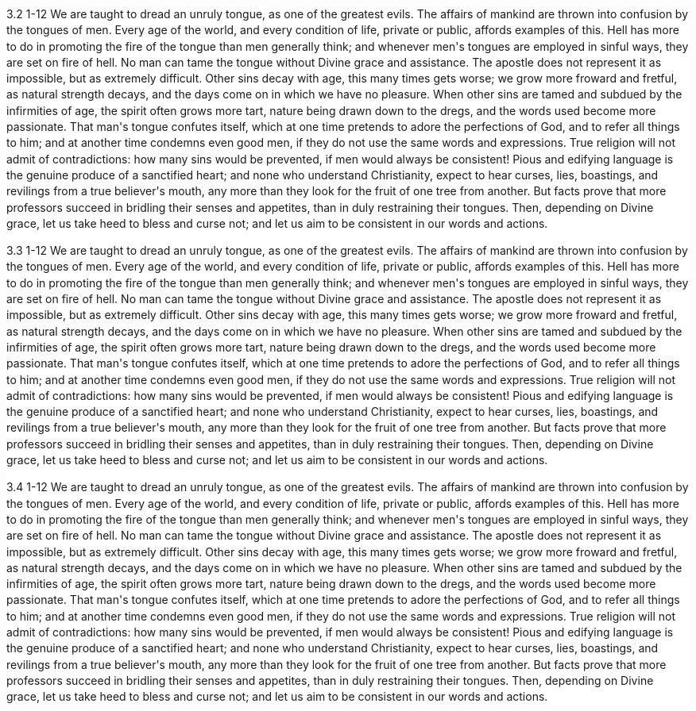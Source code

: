 3.2 1-12 We are taught to dread an unruly tongue, as one of the greatest evils. The affairs of mankind are thrown into confusion by the tongues of men. Every age of the world, and every condition of life, private or public, affords examples of this. Hell has more to do in promoting the fire of the tongue than men generally think; and whenever men's tongues are employed in sinful ways, they are set on fire of hell. No man can tame the tongue without Divine grace and assistance. The apostle does not represent it as impossible, but as extremely difficult. Other sins decay with age, this many times gets worse; we grow more froward and fretful, as natural strength decays, and the days come on in which we have no pleasure. When other sins are tamed and subdued by the infirmities of age, the spirit often grows more tart, nature being drawn down to the dregs, and the words used become more passionate. That man's tongue confutes itself, which at one time pretends to adore the perfections of God, and to refer all things to him; and at another time condemns even good men, if they do not use the same words and expressions. True religion will not admit of contradictions: how many sins would be prevented, if men would always be consistent! Pious and edifying language is the genuine produce of a sanctified heart; and none who understand Christianity, expect to hear curses, lies, boastings, and revilings from a true believer's mouth, any more than they look for the fruit of one tree from another. But facts prove that more professors succeed in bridling their senses and appetites, than in duly restraining their tongues. Then, depending on Divine grace, let us take heed to bless and curse not; and let us aim to be consistent in our words and actions.

3.3 1-12 We are taught to dread an unruly tongue, as one of the greatest evils. The affairs of mankind are thrown into confusion by the tongues of men. Every age of the world, and every condition of life, private or public, affords examples of this. Hell has more to do in promoting the fire of the tongue than men generally think; and whenever men's tongues are employed in sinful ways, they are set on fire of hell. No man can tame the tongue without Divine grace and assistance. The apostle does not represent it as impossible, but as extremely difficult. Other sins decay with age, this many times gets worse; we grow more froward and fretful, as natural strength decays, and the days come on in which we have no pleasure. When other sins are tamed and subdued by the infirmities of age, the spirit often grows more tart, nature being drawn down to the dregs, and the words used become more passionate. That man's tongue confutes itself, which at one time pretends to adore the perfections of God, and to refer all things to him; and at another time condemns even good men, if they do not use the same words and expressions. True religion will not admit of contradictions: how many sins would be prevented, if men would always be consistent! Pious and edifying language is the genuine produce of a sanctified heart; and none who understand Christianity, expect to hear curses, lies, boastings, and revilings from a true believer's mouth, any more than they look for the fruit of one tree from another. But facts prove that more professors succeed in bridling their senses and appetites, than in duly restraining their tongues. Then, depending on Divine grace, let us take heed to bless and curse not; and let us aim to be consistent in our words and actions.

3.4 1-12 We are taught to dread an unruly tongue, as one of the greatest evils. The affairs of mankind are thrown into confusion by the tongues of men. Every age of the world, and every condition of life, private or public, affords examples of this. Hell has more to do in promoting the fire of the tongue than men generally think; and whenever men's tongues are employed in sinful ways, they are set on fire of hell. No man can tame the tongue without Divine grace and assistance. The apostle does not represent it as impossible, but as extremely difficult. Other sins decay with age, this many times gets worse; we grow more froward and fretful, as natural strength decays, and the days come on in which we have no pleasure. When other sins are tamed and subdued by the infirmities of age, the spirit often grows more tart, nature being drawn down to the dregs, and the words used become more passionate. That man's tongue confutes itself, which at one time pretends to adore the perfections of God, and to refer all things to him; and at another time condemns even good men, if they do not use the same words and expressions. True religion will not admit of contradictions: how many sins would be prevented, if men would always be consistent! Pious and edifying language is the genuine produce of a sanctified heart; and none who understand Christianity, expect to hear curses, lies, boastings, and revilings from a true believer's mouth, any more than they look for the fruit of one tree from another. But facts prove that more professors succeed in bridling their senses and appetites, than in duly restraining their tongues. Then, depending on Divine grace, let us take heed to bless and curse not; and let us aim to be consistent in our words and actions.
